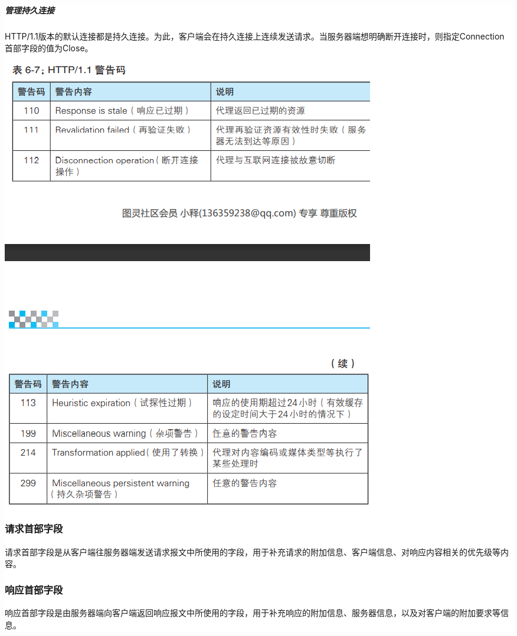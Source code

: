 ##### 管理持久连接

HTTP/1.1版本的默认连接都是持久连接。为此，客户端会在持久连接上连续发送请求。当服务器端想明确断开连接时，则指定Connection首部字段的值为Close。

![HTTP警告码.png](/images/HTTP警告码.png)



### 请求首部字段

请求首部字段是从客户端往服务器端发送请求报文中所使用的字段，用于补充请求的附加信息、客户端信息、对响应内容相关的优先级等内容。

### 响应首部字段

响应首部字段是由服务器端向客户端返回响应报文中所使用的字段，用于补充响应的附加信息、服务器信息，以及对客户端的附加要求等信息。
